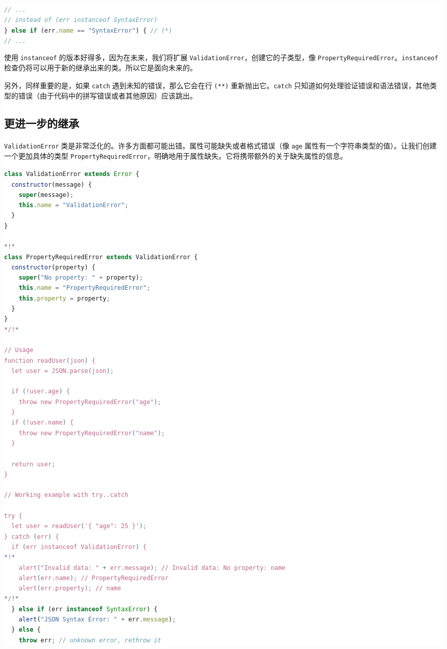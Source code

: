```js
// ...
// instead of (err instanceof SyntaxError)
} else if (err.name == "SyntaxError") { // (*)
// ...
```  

使用 `instanceof` 的版本好得多，因为在未来，我们将扩展 `ValidationError`，创建它的子类型，像 `PropertyRequiredError`。`instanceof` 检查仍将可以用于新的继承出来的类。所以它是面向未来的。

另外，同样重要的是，如果 `catch` 遇到未知的错误，那么它会在行 `(**)` 重新抛出它。`catch` 只知道如何处理验证错误和语法错误，其他类型的错误（由于代码中的拼写错误或者其他原因）应该跳出。

## 更进一步的继承

`ValidationError` 类是非常泛化的。许多方面都可能出错。属性可能缺失或者格式错误（像 `age` 属性有一个字符串类型的值）。让我们创建一个更加具体的类型 `PropertyRequiredError`，明确地用于属性缺失。它将携带额外的关于缺失属性的信息。

```js run
class ValidationError extends Error {
  constructor(message) {
    super(message);
    this.name = "ValidationError";
  }
}

*!*
class PropertyRequiredError extends ValidationError {
  constructor(property) {
    super("No property: " + property);
    this.name = "PropertyRequiredError";
    this.property = property;
  }
}
*/!*

// Usage
function readUser(json) {
  let user = JSON.parse(json);

  if (!user.age) {
    throw new PropertyRequiredError("age");
  }
  if (!user.name) {
    throw new PropertyRequiredError("name");
  }

  return user;
}

// Working example with try..catch

try {
  let user = readUser('{ "age": 25 }');
} catch (err) {
  if (err instanceof ValidationError) {
*!*
    alert("Invalid data: " + err.message); // Invalid data: No property: name
    alert(err.name); // PropertyRequiredError
    alert(err.property); // name
*/!*
  } else if (err instanceof SyntaxError) {
    alert("JSON Syntax Error: " + err.message);
  } else {
    throw err; // unknown error, rethrow it
```